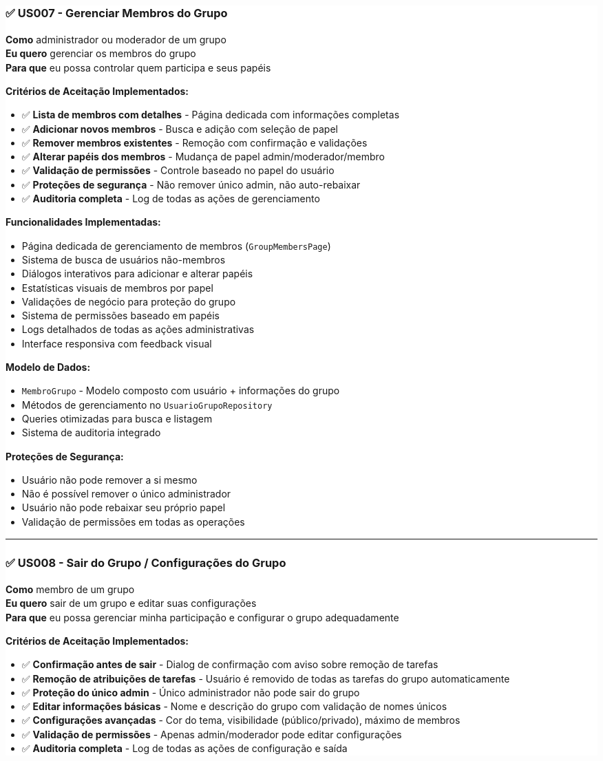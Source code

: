 
### ✅ US007 - Gerenciar Membros do Grupo
**Como** administrador ou moderador de um grupo  
**Eu quero** gerenciar os membros do grupo  
**Para que** eu possa controlar quem participa e seus papéis  

**Critérios de Aceitação Implementados:**
- ✅ **Lista de membros com detalhes** - Página dedicada com informações completas
- ✅ **Adicionar novos membros** - Busca e adição com seleção de papel
- ✅ **Remover membros existentes** - Remoção com confirmação e validações
- ✅ **Alterar papéis dos membros** - Mudança de papel admin/moderador/membro
- ✅ **Validação de permissões** - Controle baseado no papel do usuário
- ✅ **Proteções de segurança** - Não remover único admin, não auto-rebaixar
- ✅ **Auditoria completa** - Log de todas as ações de gerenciamento

**Funcionalidades Implementadas:**
- Página dedicada de gerenciamento de membros (`GroupMembersPage`)
- Sistema de busca de usuários não-membros
- Diálogos interativos para adicionar e alterar papéis
- Estatísticas visuais de membros por papel
- Validações de negócio para proteção do grupo
- Sistema de permissões baseado em papéis
- Logs detalhados de todas as ações administrativas
- Interface responsiva com feedback visual

**Modelo de Dados:**
- `MembroGrupo` - Modelo composto com usuário + informações do grupo
- Métodos de gerenciamento no `UsuarioGrupoRepository`
- Queries otimizadas para busca e listagem
- Sistema de auditoria integrado

**Proteções de Segurança:**
- Usuário não pode remover a si mesmo
- Não é possível remover o único administrador
- Usuário não pode rebaixar seu próprio papel
- Validação de permissões em todas as operações

---

### ✅ US008 - Sair do Grupo / Configurações do Grupo
**Como** membro de um grupo  
**Eu quero** sair de um grupo e editar suas configurações  
**Para que** eu possa gerenciar minha participação e configurar o grupo adequadamente  

**Critérios de Aceitação Implementados:**
- ✅ **Confirmação antes de sair** - Dialog de confirmação com aviso sobre remoção de tarefas
- ✅ **Remoção de atribuições de tarefas** - Usuário é removido de todas as tarefas do grupo automaticamente
- ✅ **Proteção do único admin** - Único administrador não pode sair do grupo
- ✅ **Editar informações básicas** - Nome e descrição do grupo com validação de nomes únicos
- ✅ **Configurações avançadas** - Cor do tema, visibilidade (público/privado), máximo de membros
- ✅ **Validação de permissões** - Apenas admin/moderador pode editar configurações
- ✅ **Auditoria completa** - Log de todas as ações de configuração e saída
